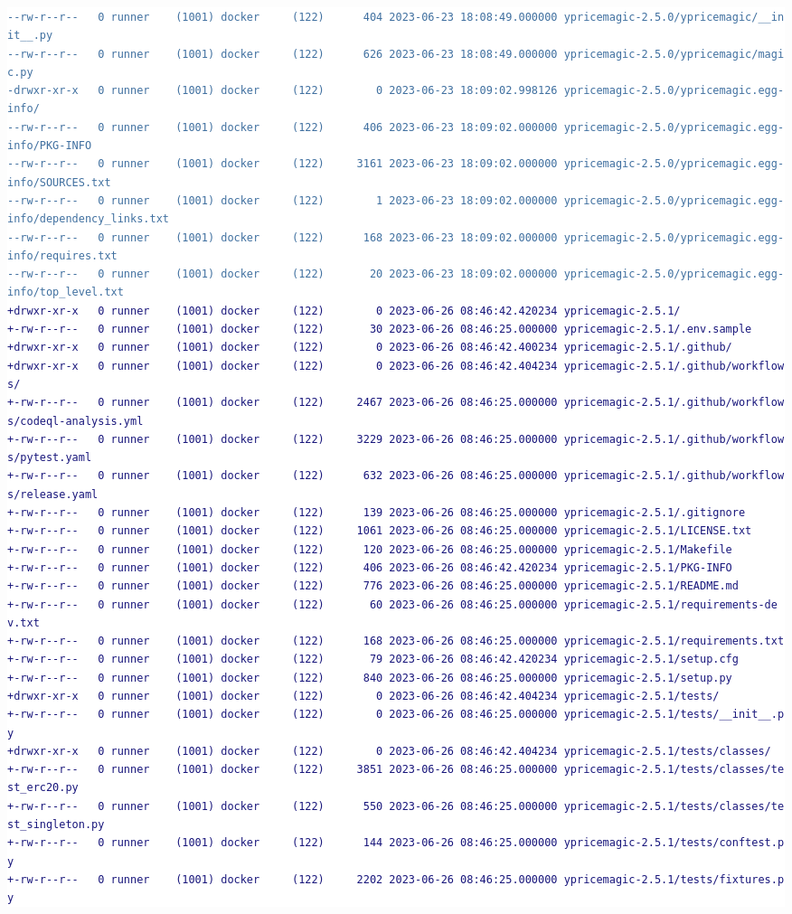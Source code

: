 ```diff
--rw-r--r--   0 runner    (1001) docker     (122)      404 2023-06-23 18:08:49.000000 ypricemagic-2.5.0/ypricemagic/__init__.py
--rw-r--r--   0 runner    (1001) docker     (122)      626 2023-06-23 18:08:49.000000 ypricemagic-2.5.0/ypricemagic/magic.py
-drwxr-xr-x   0 runner    (1001) docker     (122)        0 2023-06-23 18:09:02.998126 ypricemagic-2.5.0/ypricemagic.egg-info/
--rw-r--r--   0 runner    (1001) docker     (122)      406 2023-06-23 18:09:02.000000 ypricemagic-2.5.0/ypricemagic.egg-info/PKG-INFO
--rw-r--r--   0 runner    (1001) docker     (122)     3161 2023-06-23 18:09:02.000000 ypricemagic-2.5.0/ypricemagic.egg-info/SOURCES.txt
--rw-r--r--   0 runner    (1001) docker     (122)        1 2023-06-23 18:09:02.000000 ypricemagic-2.5.0/ypricemagic.egg-info/dependency_links.txt
--rw-r--r--   0 runner    (1001) docker     (122)      168 2023-06-23 18:09:02.000000 ypricemagic-2.5.0/ypricemagic.egg-info/requires.txt
--rw-r--r--   0 runner    (1001) docker     (122)       20 2023-06-23 18:09:02.000000 ypricemagic-2.5.0/ypricemagic.egg-info/top_level.txt
+drwxr-xr-x   0 runner    (1001) docker     (122)        0 2023-06-26 08:46:42.420234 ypricemagic-2.5.1/
+-rw-r--r--   0 runner    (1001) docker     (122)       30 2023-06-26 08:46:25.000000 ypricemagic-2.5.1/.env.sample
+drwxr-xr-x   0 runner    (1001) docker     (122)        0 2023-06-26 08:46:42.400234 ypricemagic-2.5.1/.github/
+drwxr-xr-x   0 runner    (1001) docker     (122)        0 2023-06-26 08:46:42.404234 ypricemagic-2.5.1/.github/workflows/
+-rw-r--r--   0 runner    (1001) docker     (122)     2467 2023-06-26 08:46:25.000000 ypricemagic-2.5.1/.github/workflows/codeql-analysis.yml
+-rw-r--r--   0 runner    (1001) docker     (122)     3229 2023-06-26 08:46:25.000000 ypricemagic-2.5.1/.github/workflows/pytest.yaml
+-rw-r--r--   0 runner    (1001) docker     (122)      632 2023-06-26 08:46:25.000000 ypricemagic-2.5.1/.github/workflows/release.yaml
+-rw-r--r--   0 runner    (1001) docker     (122)      139 2023-06-26 08:46:25.000000 ypricemagic-2.5.1/.gitignore
+-rw-r--r--   0 runner    (1001) docker     (122)     1061 2023-06-26 08:46:25.000000 ypricemagic-2.5.1/LICENSE.txt
+-rw-r--r--   0 runner    (1001) docker     (122)      120 2023-06-26 08:46:25.000000 ypricemagic-2.5.1/Makefile
+-rw-r--r--   0 runner    (1001) docker     (122)      406 2023-06-26 08:46:42.420234 ypricemagic-2.5.1/PKG-INFO
+-rw-r--r--   0 runner    (1001) docker     (122)      776 2023-06-26 08:46:25.000000 ypricemagic-2.5.1/README.md
+-rw-r--r--   0 runner    (1001) docker     (122)       60 2023-06-26 08:46:25.000000 ypricemagic-2.5.1/requirements-dev.txt
+-rw-r--r--   0 runner    (1001) docker     (122)      168 2023-06-26 08:46:25.000000 ypricemagic-2.5.1/requirements.txt
+-rw-r--r--   0 runner    (1001) docker     (122)       79 2023-06-26 08:46:42.420234 ypricemagic-2.5.1/setup.cfg
+-rw-r--r--   0 runner    (1001) docker     (122)      840 2023-06-26 08:46:25.000000 ypricemagic-2.5.1/setup.py
+drwxr-xr-x   0 runner    (1001) docker     (122)        0 2023-06-26 08:46:42.404234 ypricemagic-2.5.1/tests/
+-rw-r--r--   0 runner    (1001) docker     (122)        0 2023-06-26 08:46:25.000000 ypricemagic-2.5.1/tests/__init__.py
+drwxr-xr-x   0 runner    (1001) docker     (122)        0 2023-06-26 08:46:42.404234 ypricemagic-2.5.1/tests/classes/
+-rw-r--r--   0 runner    (1001) docker     (122)     3851 2023-06-26 08:46:25.000000 ypricemagic-2.5.1/tests/classes/test_erc20.py
+-rw-r--r--   0 runner    (1001) docker     (122)      550 2023-06-26 08:46:25.000000 ypricemagic-2.5.1/tests/classes/test_singleton.py
+-rw-r--r--   0 runner    (1001) docker     (122)      144 2023-06-26 08:46:25.000000 ypricemagic-2.5.1/tests/conftest.py
+-rw-r--r--   0 runner    (1001) docker     (122)     2202 2023-06-26 08:46:25.000000 ypricemagic-2.5.1/tests/fixtures.py
```